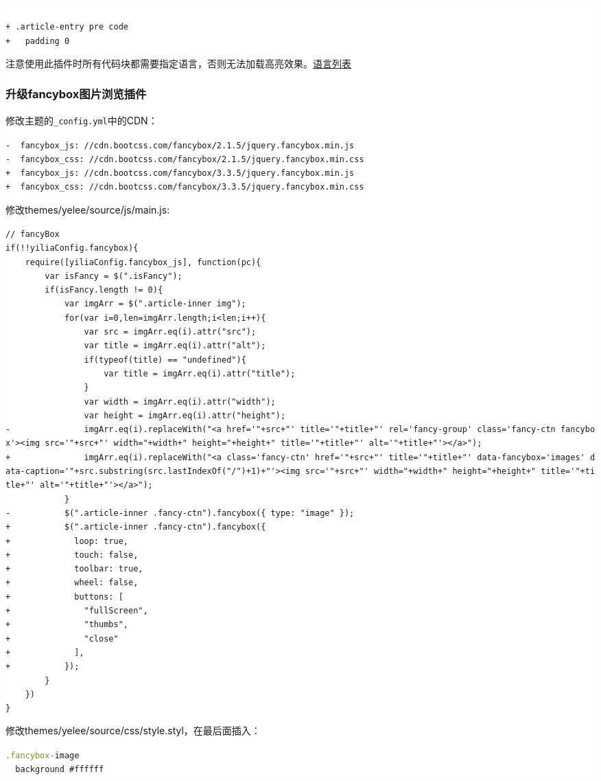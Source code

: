 ```git

+ .article-entry pre code
+   padding 0
```
注意使用此插件时所有代码块都需要指定语言，否则无法加载高亮效果。[语言列表](https://prismjs.com/#languages-list)


### 升级fancybox图片浏览插件
修改主题的`_config.yml`中的CDN：
```git
-  fancybox_js: //cdn.bootcss.com/fancybox/2.1.5/jquery.fancybox.min.js
-  fancybox_css: //cdn.bootcss.com/fancybox/2.1.5/jquery.fancybox.min.css
+  fancybox_js: //cdn.bootcss.com/fancybox/3.3.5/jquery.fancybox.min.js
+  fancybox_css: //cdn.bootcss.com/fancybox/3.3.5/jquery.fancybox.min.css
```
修改themes/yelee/source/js/main.js:
```git
// fancyBox
if(!!yiliaConfig.fancybox){
    require([yiliaConfig.fancybox_js], function(pc){
        var isFancy = $(".isFancy");
        if(isFancy.length != 0){
            var imgArr = $(".article-inner img");
            for(var i=0,len=imgArr.length;i<len;i++){
                var src = imgArr.eq(i).attr("src");
                var title = imgArr.eq(i).attr("alt");
                if(typeof(title) == "undefined"){
                    var title = imgArr.eq(i).attr("title");
                }
                var width = imgArr.eq(i).attr("width");
                var height = imgArr.eq(i).attr("height");
-               imgArr.eq(i).replaceWith("<a href='"+src+"' title='"+title+"' rel='fancy-group' class='fancy-ctn fancybox'><img src='"+src+"' width="+width+" height="+height+" title='"+title+"' alt='"+title+"'></a>");
+               imgArr.eq(i).replaceWith("<a class='fancy-ctn' href='"+src+"' title='"+title+"' data-fancybox='images' data-caption='"+src.substring(src.lastIndexOf("/")+1)+"'><img src='"+src+"' width="+width+" height="+height+" title='"+title+"' alt='"+title+"'></a>");
            }
-           $(".article-inner .fancy-ctn").fancybox({ type: "image" });
+           $(".article-inner .fancy-ctn").fancybox({
+             loop: true,
+             touch: false,
+             toolbar: true,
+             wheel: false,
+             buttons: [
+               "fullScreen",
+               "thumbs",
+               "close"
+             ],
+           });
        }
    })
}
```
修改themes/yelee/source/css/style.styl，在最后面插入：
```js
.fancybox-image
  background #ffffff
```


[使用Hexo主题Yelee, **By** 鱼の乐]: https://blog.wangriyu.wang/2017/08-Hexo.html